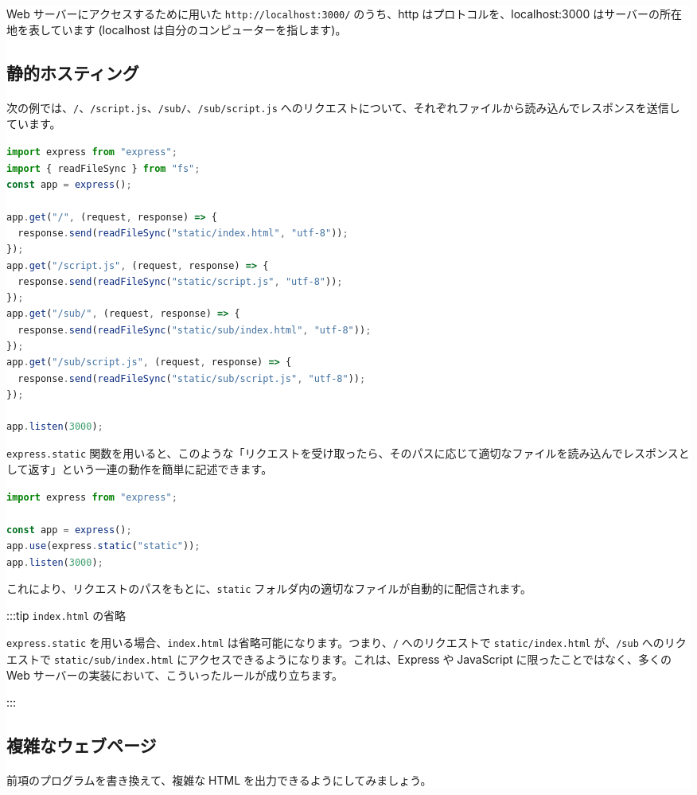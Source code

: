 Web サーバーにアクセスするために用いた `http://localhost:3000/` のうち、http はプロトコルを、localhost:3000 はサーバーの所在地を表しています (localhost は自分のコンピューターを指します)。

## 静的ホスティング

次の例では、`/`、`/script.js`、`/sub/`、`/sub/script.js` へのリクエストについて、それぞれファイルから読み込んでレスポンスを送信しています。

```javascript
import express from "express";
import { readFileSync } from "fs";
const app = express();

app.get("/", (request, response) => {
  response.send(readFileSync("static/index.html", "utf-8"));
});
app.get("/script.js", (request, response) => {
  response.send(readFileSync("static/script.js", "utf-8"));
});
app.get("/sub/", (request, response) => {
  response.send(readFileSync("static/sub/index.html", "utf-8"));
});
app.get("/sub/script.js", (request, response) => {
  response.send(readFileSync("static/sub/script.js", "utf-8"));
});

app.listen(3000);
```

<ViewSource url={import.meta.url} path="_samples/static-hosting-naive" />

`express.static` 関数を用いると、このような「リクエストを受け取ったら、そのパスに応じて適切なファイルを読み込んでレスポンスとして返す」という一連の動作を簡単に記述できます。

```javascript
import express from "express";

const app = express();
app.use(express.static("static"));
app.listen(3000);
```

<ViewSource url={import.meta.url} path="_samples/static-hosting-smart" />

これにより、リクエストのパスをもとに、`static` フォルダ内の適切なファイルが自動的に配信されます。

:::tip `index.html` の省略

`express.static` を用いる場合、`index.html` は省略可能になります。つまり、`/` へのリクエストで `static/index.html` が、`/sub` へのリクエストで `static/sub/index.html` にアクセスできるようになります。これは、Express や JavaScript に限ったことではなく、多くの Web サーバーの実装において、こういったルールが成り立ちます。

:::

## 複雑なウェブページ

前項のプログラムを書き換えて、複雑な HTML を出力できるようにしてみましょう。
